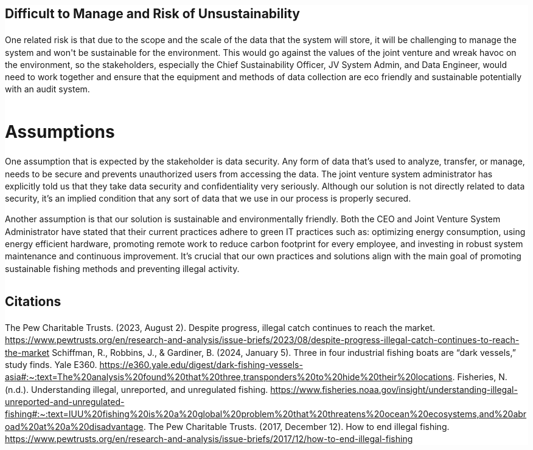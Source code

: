 ## Difficult to Manage and Risk of Unsustainability

One related risk is that due to the scope and the scale of the data that the system will store, it will be challenging to manage the system and won't be sustainable for the environment. This would go against the values of the joint venture and wreak havoc on the environment, so the stakeholders, especially the Chief Sustainability Officer, JV System Admin, and Data Engineer, would need to work together and ensure that the equipment and methods of data collection are eco friendly and sustainable potentially with an audit system.


# **Assumptions**

One assumption that is expected by the stakeholder is data security. Any form of data that’s used to analyze, transfer, or manage, needs to be secure and prevents unauthorized users from accessing the data. The joint venture system administrator has explicitly told us that they take data security and confidentiality very seriously. Although our solution is not directly related to data security, it’s an implied condition that any sort of data that we use in our process is properly secured. 

Another assumption is that our solution is sustainable and environmentally friendly. Both the CEO and Joint Venture System Administrator have stated that their current practices adhere to green IT practices such as: optimizing energy consumption, using energy efficient hardware, promoting remote work to reduce carbon footprint for every employee, and investing in robust system maintenance and continuous improvement. It’s crucial that our own practices and solutions align with the main goal of promoting sustainable fishing methods and preventing illegal activity. 

## **Citations**

The Pew Charitable Trusts. (2023, August 2). Despite progress, illegal catch continues to reach the market. https://www.pewtrusts.org/en/research-and-analysis/issue-briefs/2023/08/despite-progress-illegal-catch-continues-to-reach-the-market 
Schiffman, R., Robbins, J., & Gardiner, B. (2024, January 5). Three in four industrial fishing boats are “dark vessels,” study finds. Yale E360. https://e360.yale.edu/digest/dark-fishing-vessels-asia#:~:text=The%20analysis%20found%20that%20three,transponders%20to%20hide%20their%20locations. 
	Fisheries, N. (n.d.). Understanding illegal, unreported, and unregulated fishing. https://www.fisheries.noaa.gov/insight/understanding-illegal-unreported-and-unregulated-fishing#:~:text=IUU%20fishing%20is%20a%20global%20problem%20that%20threatens%20ocean%20ecosystems,and%20abroad%20at%20a%20disadvantage. 
	The Pew Charitable Trusts. (2017, December 12). How to end illegal fishing. https://www.pewtrusts.org/en/research-and-analysis/issue-briefs/2017/12/how-to-end-illegal-fishing 






